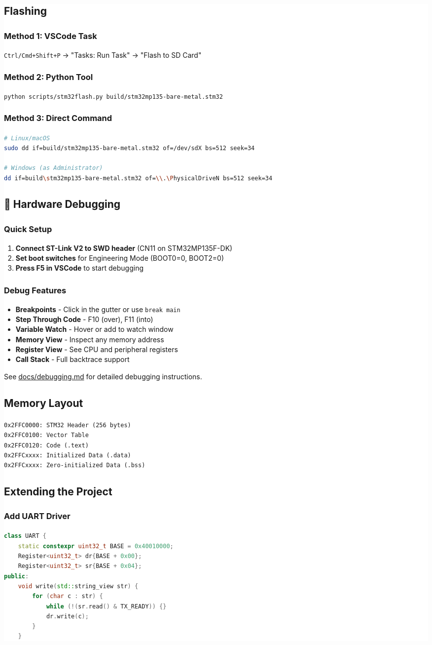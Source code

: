 ## Flashing

### Method 1: VSCode Task
`Ctrl/Cmd+Shift+P` → "Tasks: Run Task" → "Flash to SD Card"

### Method 2: Python Tool
```bash
python scripts/stm32flash.py build/stm32mp135-bare-metal.stm32
```

### Method 3: Direct Command
```bash
# Linux/macOS
sudo dd if=build/stm32mp135-bare-metal.stm32 of=/dev/sdX bs=512 seek=34

# Windows (as Administrator)
dd if=build\stm32mp135-bare-metal.stm32 of=\\.\PhysicalDriveN bs=512 seek=34
```

## 🔧 Hardware Debugging

### Quick Setup

1. **Connect ST-Link V2 to SWD header** (CN11 on STM32MP135F-DK)
2. **Set boot switches** for Engineering Mode (BOOT0=0, BOOT2=0)
3. **Press F5 in VSCode** to start debugging

### Debug Features
- **Breakpoints** - Click in the gutter or use `break main`
- **Step Through Code** - F10 (over), F11 (into)
- **Variable Watch** - Hover or add to watch window
- **Memory View** - Inspect any memory address
- **Register View** - See CPU and peripheral registers
- **Call Stack** - Full backtrace support

See [docs/debugging.md](docs/debugging.md) for detailed debugging instructions.

## Memory Layout

```
0x2FFC0000: STM32 Header (256 bytes)
0x2FFC0100: Vector Table
0x2FFC0120: Code (.text)
0x2FFCxxxx: Initialized Data (.data)
0x2FFCxxxx: Zero-initialized Data (.bss)
```

## Extending the Project

### Add UART Driver
```cpp
class UART {
    static constexpr uint32_t BASE = 0x40010000;
    Register<uint32_t> dr{BASE + 0x00};
    Register<uint32_t> sr{BASE + 0x04};
public:
    void write(std::string_view str) {
        for (char c : str) {
            while (!(sr.read() & TX_READY)) {}
            dr.write(c);
        }
    }
```